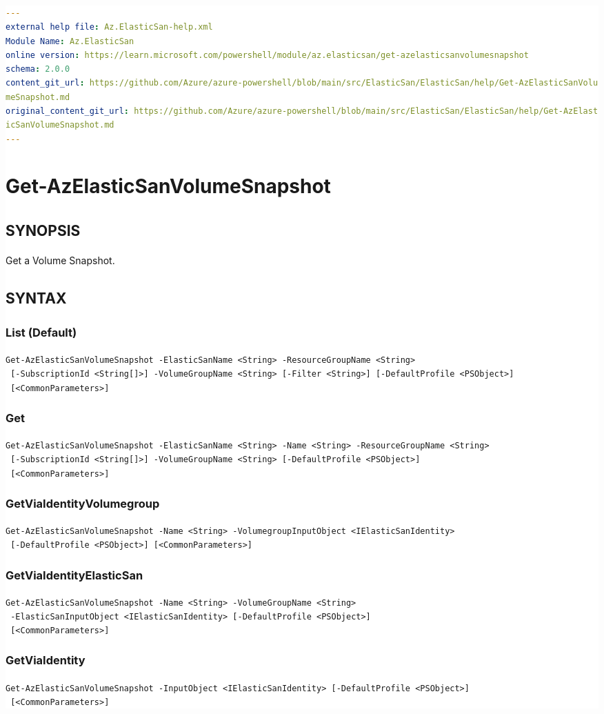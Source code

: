 ```yaml
---
external help file: Az.ElasticSan-help.xml
Module Name: Az.ElasticSan
online version: https://learn.microsoft.com/powershell/module/az.elasticsan/get-azelasticsanvolumesnapshot
schema: 2.0.0
content_git_url: https://github.com/Azure/azure-powershell/blob/main/src/ElasticSan/ElasticSan/help/Get-AzElasticSanVolumeSnapshot.md
original_content_git_url: https://github.com/Azure/azure-powershell/blob/main/src/ElasticSan/ElasticSan/help/Get-AzElasticSanVolumeSnapshot.md
---
```


# Get-AzElasticSanVolumeSnapshot

## SYNOPSIS
Get a Volume Snapshot.

## SYNTAX

### List (Default)
```
Get-AzElasticSanVolumeSnapshot -ElasticSanName <String> -ResourceGroupName <String>
 [-SubscriptionId <String[]>] -VolumeGroupName <String> [-Filter <String>] [-DefaultProfile <PSObject>]
 [<CommonParameters>]
```

### Get
```
Get-AzElasticSanVolumeSnapshot -ElasticSanName <String> -Name <String> -ResourceGroupName <String>
 [-SubscriptionId <String[]>] -VolumeGroupName <String> [-DefaultProfile <PSObject>]
 [<CommonParameters>]
```

### GetViaIdentityVolumegroup
```
Get-AzElasticSanVolumeSnapshot -Name <String> -VolumegroupInputObject <IElasticSanIdentity>
 [-DefaultProfile <PSObject>] [<CommonParameters>]
```

### GetViaIdentityElasticSan
```
Get-AzElasticSanVolumeSnapshot -Name <String> -VolumeGroupName <String>
 -ElasticSanInputObject <IElasticSanIdentity> [-DefaultProfile <PSObject>]
 [<CommonParameters>]
```

### GetViaIdentity
```
Get-AzElasticSanVolumeSnapshot -InputObject <IElasticSanIdentity> [-DefaultProfile <PSObject>]
 [<CommonParameters>]
```
